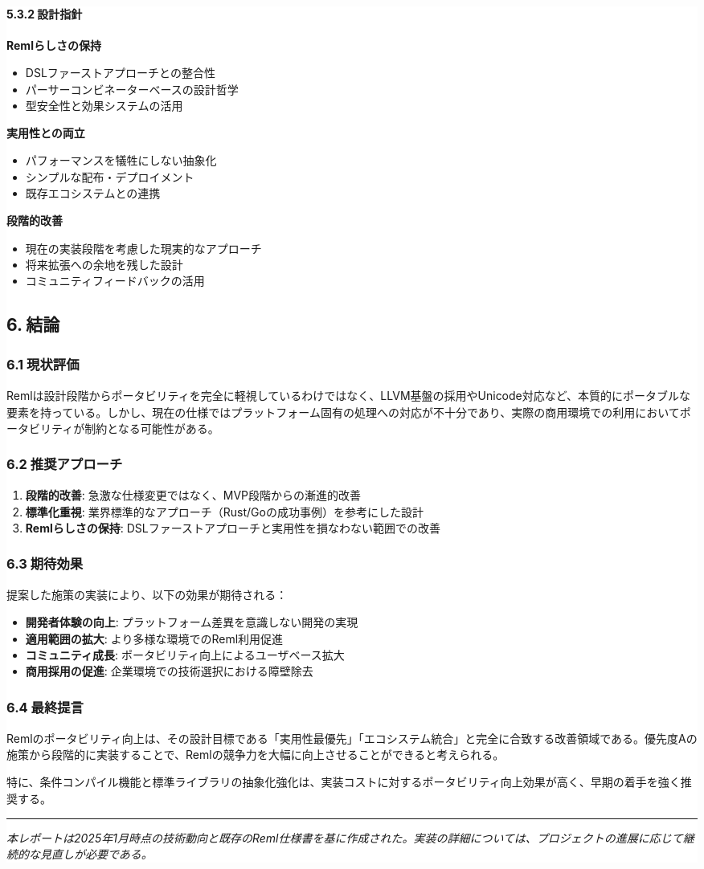 #### 5.3.2 設計指針

**Remlらしさの保持**
- DSLファーストアプローチとの整合性
- パーサーコンビネーターベースの設計哲学
- 型安全性と効果システムの活用

**実用性との両立**
- パフォーマンスを犠牲にしない抽象化
- シンプルな配布・デプロイメント
- 既存エコシステムとの連携

**段階的改善**
- 現在の実装段階を考慮した現実的なアプローチ
- 将来拡張への余地を残した設計
- コミュニティフィードバックの活用

## 6. 結論

### 6.1 現状評価

Remlは設計段階からポータビリティを完全に軽視しているわけではなく、LLVM基盤の採用やUnicode対応など、本質的にポータブルな要素を持っている。しかし、現在の仕様ではプラットフォーム固有の処理への対応が不十分であり、実際の商用環境での利用においてポータビリティが制約となる可能性がある。

### 6.2 推奨アプローチ

1. **段階的改善**: 急激な仕様変更ではなく、MVP段階からの漸進的改善
2. **標準化重視**: 業界標準的なアプローチ（Rust/Goの成功事例）を参考にした設計
3. **Remlらしさの保持**: DSLファーストアプローチと実用性を損なわない範囲での改善

### 6.3 期待効果

提案した施策の実装により、以下の効果が期待される：

- **開発者体験の向上**: プラットフォーム差異を意識しない開発の実現
- **適用範囲の拡大**: より多様な環境でのReml利用促進
- **コミュニティ成長**: ポータビリティ向上によるユーザベース拡大
- **商用採用の促進**: 企業環境での技術選択における障壁除去

### 6.4 最終提言

Remlのポータビリティ向上は、その設計目標である「実用性最優先」「エコシステム統合」と完全に合致する改善領域である。優先度Aの施策から段階的に実装することで、Remlの競争力を大幅に向上させることができると考えられる。

特に、条件コンパイル機能と標準ライブラリの抽象化強化は、実装コストに対するポータビリティ向上効果が高く、早期の着手を強く推奨する。

---

*本レポートは2025年1月時点の技術動向と既存のReml仕様書を基に作成された。実装の詳細については、プロジェクトの進展に応じて継続的な見直しが必要である。*
